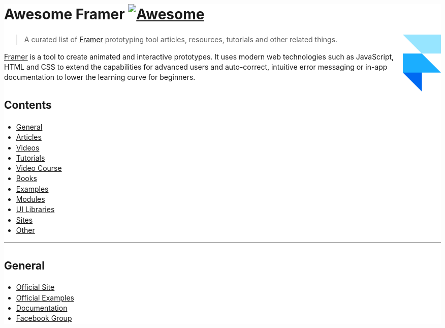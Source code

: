 # Awesome Framer [![Awesome](https://cdn.rawgit.com/sindresorhus/awesome/d7305f38d29fed78fa85652e3a63e154dd8e8829/media/badge.svg)](https://github.com/sindresorhus/awesome)

[<img src="logo.png" align="right" width="75">](https://framer.com/)

> A curated list of [Framer](http://framer.com) prototyping tool articles, resources, tutorials and other related things.

[Framer](http://framer.com) is a tool to create animated and interactive prototypes. It uses modern web technologies such as JavaScript, HTML and CSS to extend the capabilities for advanced users and auto-correct, intuitive error messaging or in-app documentation to lower the learning curve for beginners.

## Contents

- [General](#general)
- [Articles](#articles)
- [Videos](#videos)
- [Tutorials](#tutorials)
- [Video Course](#video-courses)
- [Books](#books)
- [Examples](#examples)
- [Modules](#modules)
- [UI Libraries](#ui-libraries)
- [Sites](#sites)
- [Other](#other)

---

## General

- [Official Site](http://framer.com)
- [Official Examples](http://framer.com/examples)
- [Documentation](http://framer.com/docs)
- [Facebook Group](https://www.facebook.com/groups/framerjs/)
